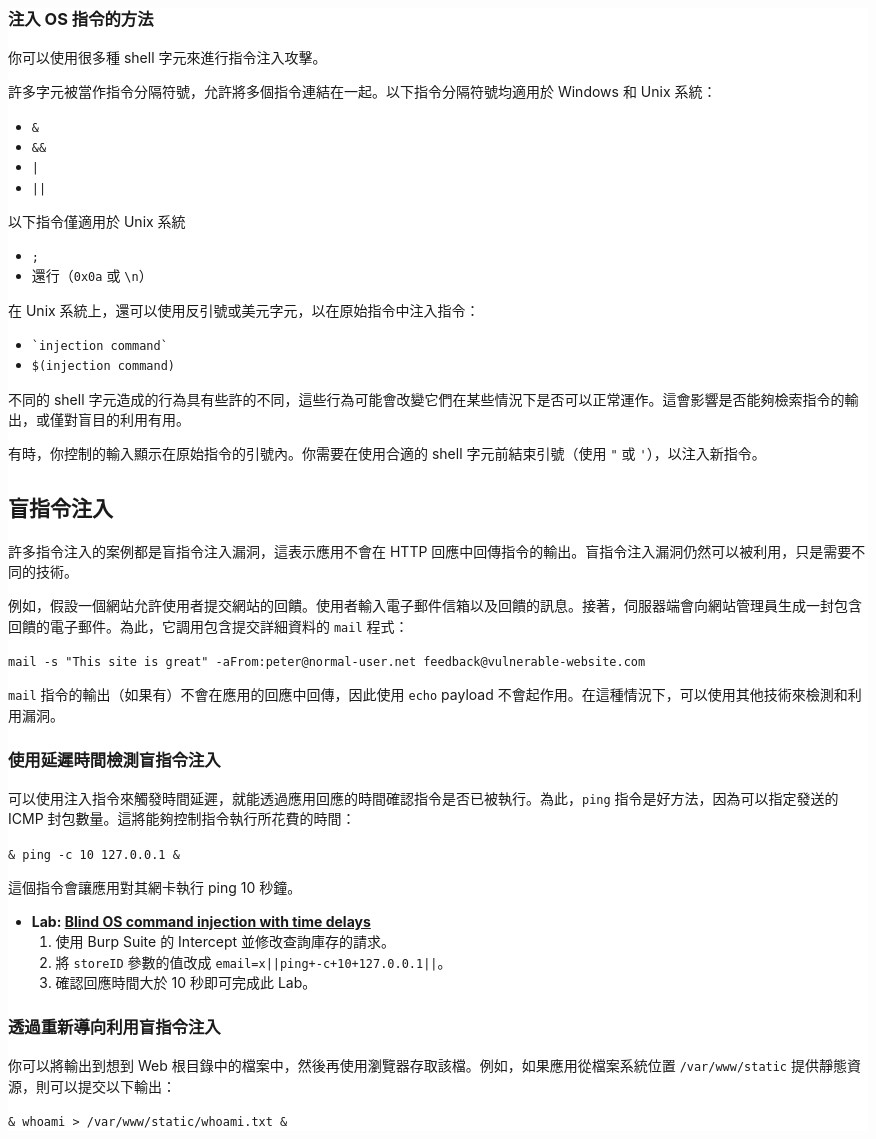 ### 注入 OS 指令的方法

你可以使用很多種 shell 字元來進行指令注入攻擊。

許多字元被當作指令分隔符號，允許將多個指令連結在一起。以下指令分隔符號均適用於 Windows 和 Unix 系統：

* `&`
* `&&`
* `|`
* `||`

以下指令僅適用於 Unix 系統

* `;`
* 還行（`0x0a` 或 `\n`）

在 Unix 系統上，還可以使用反引號或美元字元，以在原始指令中注入指令：

* `` `injection command` ``
* `$(injection command)`

不同的 shell 字元造成的行為具有些許的不同，這些行為可能會改變它們在某些情況下是否可以正常運作。這會影響是否能夠檢索指令的輸出，或僅對盲目的利用有用。

有時，你控制的輸入顯示在原始指令的引號內。你需要在使用合適的 shell 字元前結束引號（使用 `"` 或 `'`），以注入新指令。

## 盲指令注入

許多指令注入的案例都是盲指令注入漏洞，這表示應用不會在 HTTP 回應中回傳指令的輸出。盲指令注入漏洞仍然可以被利用，只是需要不同的技術。

例如，假設一個網站允許使用者提交網站的回饋。使用者輸入電子郵件信箱以及回饋的訊息。接著，伺服器端會向網站管理員生成一封包含回饋的電子郵件。為此，它調用包含提交詳細資料的 `mail` 程式：

```
mail -s "This site is great" -aFrom:peter@normal-user.net feedback@vulnerable-website.com
```

`mail` 指令的輸出（如果有）不會在應用的回應中回傳，因此使用 `echo` payload 不會起作用。在這種情況下，可以使用其他技術來檢測和利用漏洞。

### 使用延遲時間檢測盲指令注入

可以使用注入指令來觸發時間延遲，就能透過應用回應的時間確認指令是否已被執行。為此，`ping` 指令是好方法，因為可以指定發送的 ICMP 封包數量。這將能夠控制指令執行所花費的時間：

```
& ping -c 10 127.0.0.1 &
```

這個指令會讓應用對其網卡執行 ping 10 秒鐘。

* **Lab: [Blind OS command injection with time delays](https://portswigger.net/web-security/os-command-injection/lab-blind-time-delays)**
    1. 使用 Burp Suite 的 Intercept 並修改查詢庫存的請求。
    2. 將 `storeID` 參數的值改成 `email=x||ping+-c+10+127.0.0.1||`。
    3. 確認回應時間大於 10 秒即可完成此 Lab。

### 透過重新導向利用盲指令注入

你可以將輸出到想到 Web 根目錄中的檔案中，然後再使用瀏覽器存取該檔。例如，如果應用從檔案系統位置 `/var/www/static` 提供靜態資源，則可以提交以下輸出：

```
& whoami > /var/www/static/whoami.txt &
```
